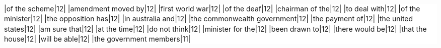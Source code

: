 |of the scheme|12|
|amendment moved by|12|
|first world war|12|
|of the deaf|12|
|chairman of the|12|
|to deal with|12|
|of the minister|12|
|the opposition has|12|
|in australia and|12|
|the commonwealth government|12|
|the payment of|12|
|the united states|12|
|am sure that|12|
|at the time|12|
|do not think|12|
|minister for the|12|
|been drawn to|12|
|there would be|12|
|that the house|12|
|will be able|12|
|the government members|11|
